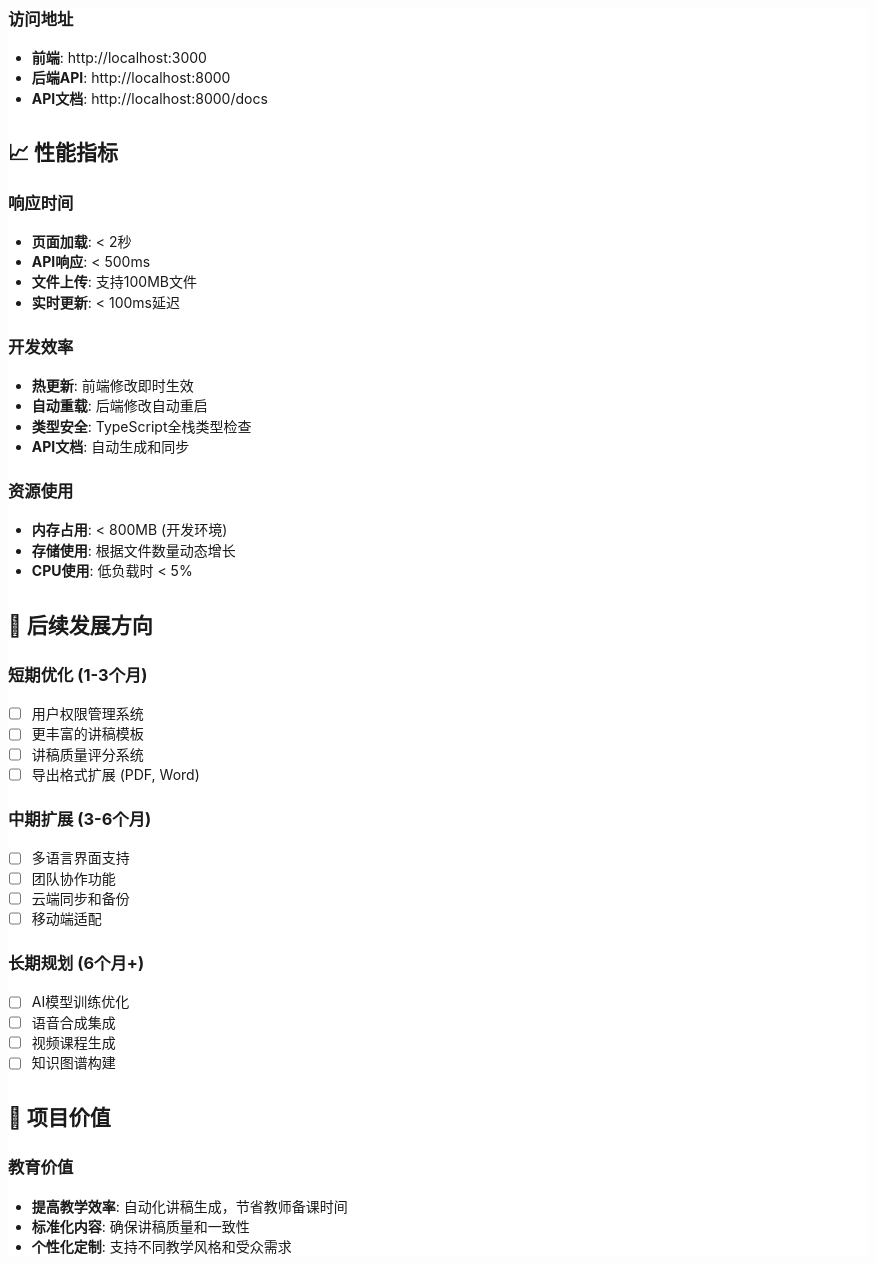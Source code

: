 ### 访问地址
- **前端**: http://localhost:3000
- **后端API**: http://localhost:8000
- **API文档**: http://localhost:8000/docs

## 📈 性能指标

### 响应时间
- **页面加载**: < 2秒
- **API响应**: < 500ms
- **文件上传**: 支持100MB文件
- **实时更新**: < 100ms延迟

### 开发效率
- **热更新**: 前端修改即时生效
- **自动重载**: 后端修改自动重启
- **类型安全**: TypeScript全栈类型检查
- **API文档**: 自动生成和同步

### 资源使用
- **内存占用**: < 800MB (开发环境)
- **存储使用**: 根据文件数量动态增长
- **CPU使用**: 低负载时 < 5%

## 🔮 后续发展方向

### 短期优化 (1-3个月)
- [ ] 用户权限管理系统
- [ ] 更丰富的讲稿模板
- [ ] 讲稿质量评分系统
- [ ] 导出格式扩展 (PDF, Word)

### 中期扩展 (3-6个月)
- [ ] 多语言界面支持
- [ ] 团队协作功能
- [ ] 云端同步和备份
- [ ] 移动端适配

### 长期规划 (6个月+)
- [ ] AI模型训练优化
- [ ] 语音合成集成
- [ ] 视频课程生成
- [ ] 知识图谱构建

## 🎯 项目价值

### 教育价值
- **提高教学效率**: 自动化讲稿生成，节省教师备课时间
- **标准化内容**: 确保讲稿质量和一致性
- **个性化定制**: 支持不同教学风格和受众需求

